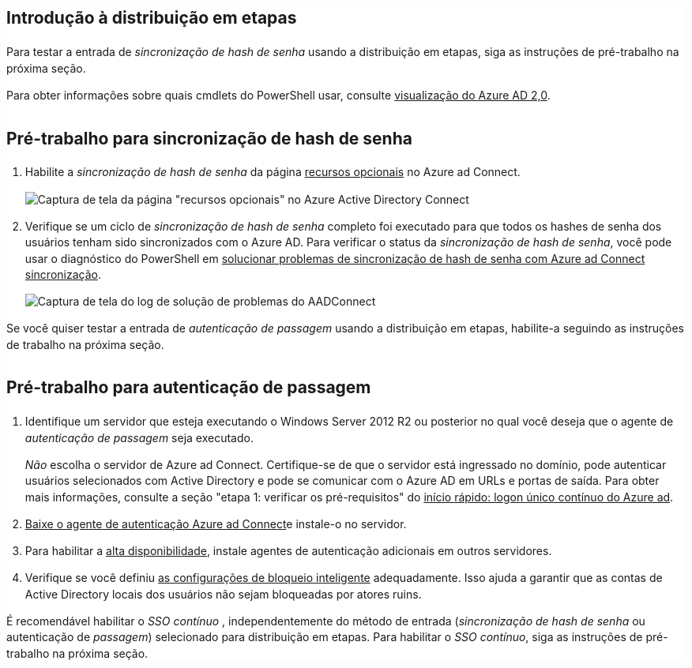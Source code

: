 ## <a name="get-started-with-staged-rollout"></a>Introdução à distribuição em etapas

Para testar a entrada de *sincronização de hash de senha* usando a distribuição em etapas, siga as instruções de pré-trabalho na próxima seção.

Para obter informações sobre quais cmdlets do PowerShell usar, consulte [visualização do Azure AD 2,0](https://docs.microsoft.com/powershell/module/azuread/?view=azureadps-2.0-preview#staged_rollout).

## <a name="pre-work-for-password-hash-sync"></a>Pré-trabalho para sincronização de hash de senha

1. Habilite a *sincronização de hash de senha* da página [recursos opcionais](how-to-connect-install-custom.md#optional-features) no Azure ad Connect. 

   ![Captura de tela da página "recursos opcionais" no Azure Active Directory Connect](media/how-to-connect-staged-rollout/sr1.png)

1. Verifique se um ciclo de *sincronização de hash de senha* completo foi executado para que todos os hashes de senha dos usuários tenham sido sincronizados com o Azure AD. Para verificar o status da *sincronização de hash de senha*, você pode usar o diagnóstico do PowerShell em [solucionar problemas de sincronização de hash de senha com Azure ad Connect sincronização](tshoot-connect-password-hash-synchronization.md).

   ![Captura de tela do log de solução de problemas do AADConnect](./media/how-to-connect-staged-rollout/sr2.png)

Se você quiser testar a entrada de *autenticação de passagem* usando a distribuição em etapas, habilite-a seguindo as instruções de trabalho na próxima seção.

## <a name="pre-work-for-pass-through-authentication"></a>Pré-trabalho para autenticação de passagem

1. Identifique um servidor que esteja executando o Windows Server 2012 R2 ou posterior no qual você deseja que o agente de *autenticação de passagem* seja executado. 

   *Não* escolha o servidor de Azure ad Connect. Certifique-se de que o servidor está ingressado no domínio, pode autenticar usuários selecionados com Active Directory e pode se comunicar com o Azure AD em URLs e portas de saída. Para obter mais informações, consulte a seção "etapa 1: verificar os pré-requisitos" do [início rápido: logon único contínuo do Azure ad](how-to-connect-sso-quick-start.md).

1. [Baixe o agente de autenticação Azure ad Connect](https://aka.ms/getauthagent)e instale-o no servidor. 

1. Para habilitar a [alta disponibilidade](how-to-connect-sso-quick-start.md), instale agentes de autenticação adicionais em outros servidores.

1. Verifique se você definiu [as configurações de bloqueio inteligente](../authentication/howto-password-smart-lockout.md) adequadamente. Isso ajuda a garantir que as contas de Active Directory locais dos usuários não sejam bloqueadas por atores ruins.

É recomendável habilitar o *SSO contínuo* , independentemente do método de entrada (*sincronização de hash de senha* ou autenticação de *passagem*) selecionado para distribuição em etapas. Para habilitar o *SSO contínuo*, siga as instruções de pré-trabalho na próxima seção.
